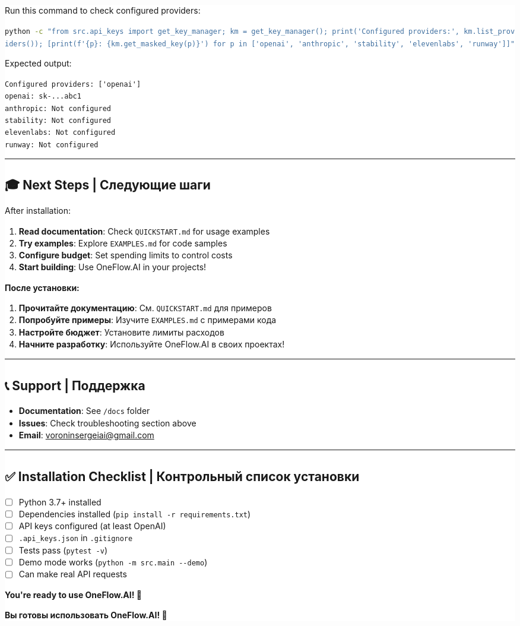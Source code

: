 Run this command to check configured providers:

```bash
python -c "from src.api_keys import get_key_manager; km = get_key_manager(); print('Configured providers:', km.list_providers()); [print(f'{p}: {km.get_masked_key(p)}') for p in ['openai', 'anthropic', 'stability', 'elevenlabs', 'runway']]"
```

Expected output:
```
Configured providers: ['openai']
openai: sk-...abc1
anthropic: Not configured
stability: Not configured
elevenlabs: Not configured
runway: Not configured
```

---

## 🎓 Next Steps | Следующие шаги

After installation:

1. **Read documentation**: Check `QUICKSTART.md` for usage examples
2. **Try examples**: Explore `EXAMPLES.md` for code samples
3. **Configure budget**: Set spending limits to control costs
4. **Start building**: Use OneFlow.AI in your projects!

**После установки:**

1. **Прочитайте документацию**: См. `QUICKSTART.md` для примеров
2. **Попробуйте примеры**: Изучите `EXAMPLES.md` с примерами кода
3. **Настройте бюджет**: Установите лимиты расходов
4. **Начните разработку**: Используйте OneFlow.AI в своих проектах!

---

## 📞 Support | Поддержка

- **Documentation**: See `/docs` folder
- **Issues**: Check troubleshooting section above
- **Email**: voroninsergeiai@gmail.com

---

## ✅ Installation Checklist | Контрольный список установки

- [ ] Python 3.7+ installed
- [ ] Dependencies installed (`pip install -r requirements.txt`)
- [ ] API keys configured (at least OpenAI)
- [ ] `.api_keys.json` in `.gitignore`
- [ ] Tests pass (`pytest -v`)
- [ ] Demo mode works (`python -m src.main --demo`)
- [ ] Can make real API requests

**You're ready to use OneFlow.AI! 🎉**

**Вы готовы использовать OneFlow.AI! 🎉**
